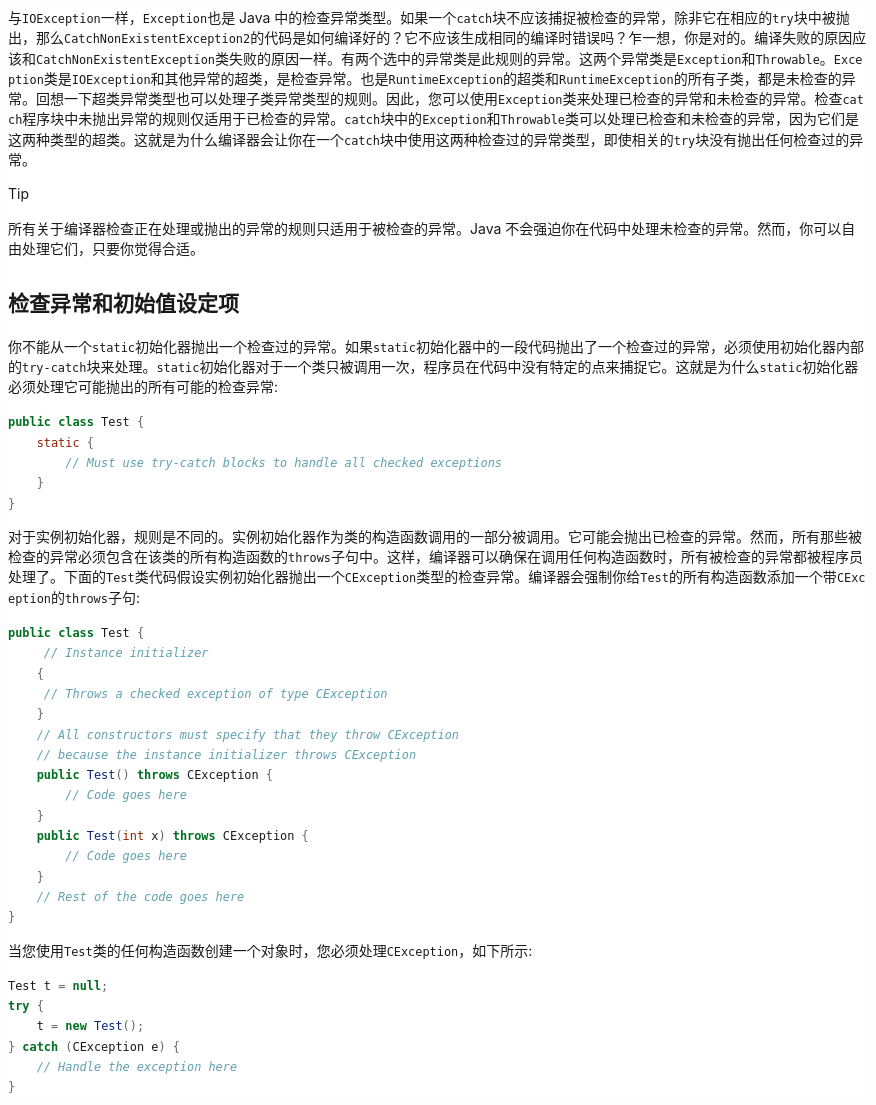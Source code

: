 与`IOException`一样，`Exception`也是 Java 中的检查异常类型。如果一个`catch`块不应该捕捉被检查的异常，除非它在相应的`try`块中被抛出，那么`CatchNonExistentException2`的代码是如何编译好的？它不应该生成相同的编译时错误吗？乍一想，你是对的。编译失败的原因应该和`CatchNonExistentException`类失败的原因一样。有两个选中的异常类是此规则的异常。这两个异常类是`Exception`和`Throwable`。`Exception`类是`IOException`和其他异常的超类，是检查异常。也是`RuntimeException`的超类和`RuntimeException`的所有子类，都是未检查的异常。回想一下超类异常类型也可以处理子类异常类型的规则。因此，您可以使用`Exception`类来处理已检查的异常和未检查的异常。检查`catch`程序块中未抛出异常的规则仅适用于已检查的异常。`catch`块中的`Exception`和`Throwable`类可以处理已检查和未检查的异常，因为它们是这两种类型的超类。这就是为什么编译器会让你在一个`catch`块中使用这两种检查过的异常类型，即使相关的`try`块没有抛出任何检查过的异常。

Tip

所有关于编译器检查正在处理或抛出的异常的规则只适用于被检查的异常。Java 不会强迫你在代码中处理未检查的异常。然而，你可以自由处理它们，只要你觉得合适。

## 检查异常和初始值设定项

你不能从一个`static`初始化器抛出一个检查过的异常。如果`static`初始化器中的一段代码抛出了一个检查过的异常，必须使用初始化器内部的`try-catch`块来处理。`static`初始化器对于一个类只被调用一次，程序员在代码中没有特定的点来捕捉它。这就是为什么`static`初始化器必须处理它可能抛出的所有可能的检查异常:

```java
public class Test {
    static {
        // Must use try-catch blocks to handle all checked exceptions
    }
}

```

对于实例初始化器，规则是不同的。实例初始化器作为类的构造函数调用的一部分被调用。它可能会抛出已检查的异常。然而，所有那些被检查的异常必须包含在该类的所有构造函数的`throws`子句中。这样，编译器可以确保在调用任何构造函数时，所有被检查的异常都被程序员处理了。下面的`Test`类代码假设实例初始化器抛出一个`CException`类型的检查异常。编译器会强制你给`Test`的所有构造函数添加一个带`CException`的`throws`子句:

```java
public class Test {
     // Instance initializer
    {
     // Throws a checked exception of type CException
    }
    // All constructors must specify that they throw CException
    // because the instance initializer throws CException
    public Test() throws CException {
        // Code goes here
    }
    public Test(int x) throws CException {
        // Code goes here
    }
    // Rest of the code goes here
}

```

当您使用`Test`类的任何构造函数创建一个对象时，您必须处理`CException`，如下所示:

```java
Test t = null;
try {
    t = new Test();
} catch (CException e) {
    // Handle the exception here
}

```

